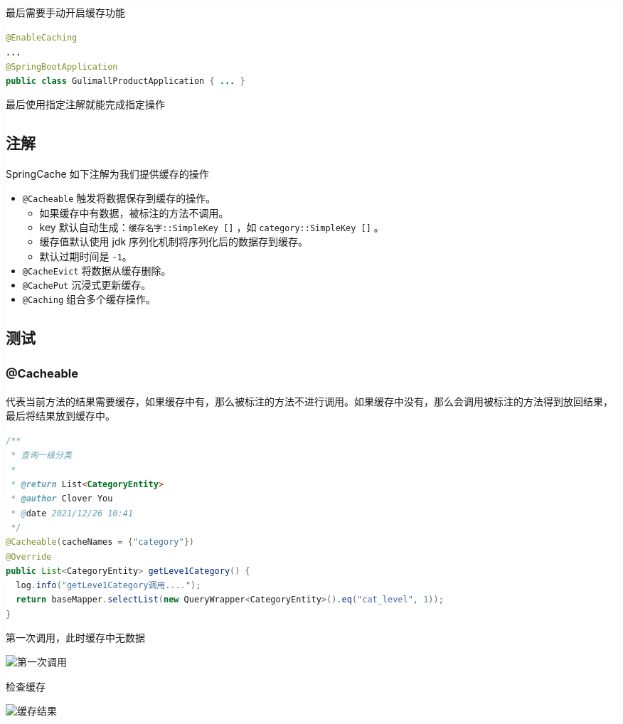 最后需要手动开启缓存功能

```java
@EnableCaching
...
@SpringBootApplication
public class GulimallProductApplication { ... }
```

最后使用指定注解就能完成指定操作

## 注解

SpringCache 如下注解为我们提供缓存的操作

- `@Cacheable` 触发将数据保存到缓存的操作。
  - 如果缓存中有数据，被标注的方法不调用。
  - key 默认自动生成：`缓存名字::SimpleKey []` ，如 `category::SimpleKey []` 。
  - 缓存值默认使用 jdk 序列化机制将序列化后的数据存到缓存。
  - 默认过期时间是 `-1`。
- `@CacheEvict` 将数据从缓存删除。
- `@CachePut` 沉浸式更新缓存。
- `@Caching` 组合多个缓存操作。



## 测试

### @Cacheable

代表当前方法的结果需要缓存，如果缓存中有，那么被标注的方法不进行调用。如果缓存中没有，那么会调用被标注的方法得到放回结果，最后将结果放到缓存中。

```java
/**
 * 查询一级分类
 *
 * @return List<CategoryEntity>
 * @author Clover You
 * @date 2021/12/26 10:41
 */
@Cacheable(cacheNames = {"category"})
@Override
public List<CategoryEntity> getLeve1Category() {
  log.info("getLeve1Category调用....");
  return baseMapper.selectList(new QueryWrapper<CategoryEntity>().eq("cat_level", 1));
}
```
第一次调用，此时缓存中无数据

![第一次调用](http://qiniu-note-image.ctong.top/note/images/202201070950674.png)

检查缓存

![缓存结果](http://qiniu-note-image.ctong.top/note/images/202201070951931.png)
